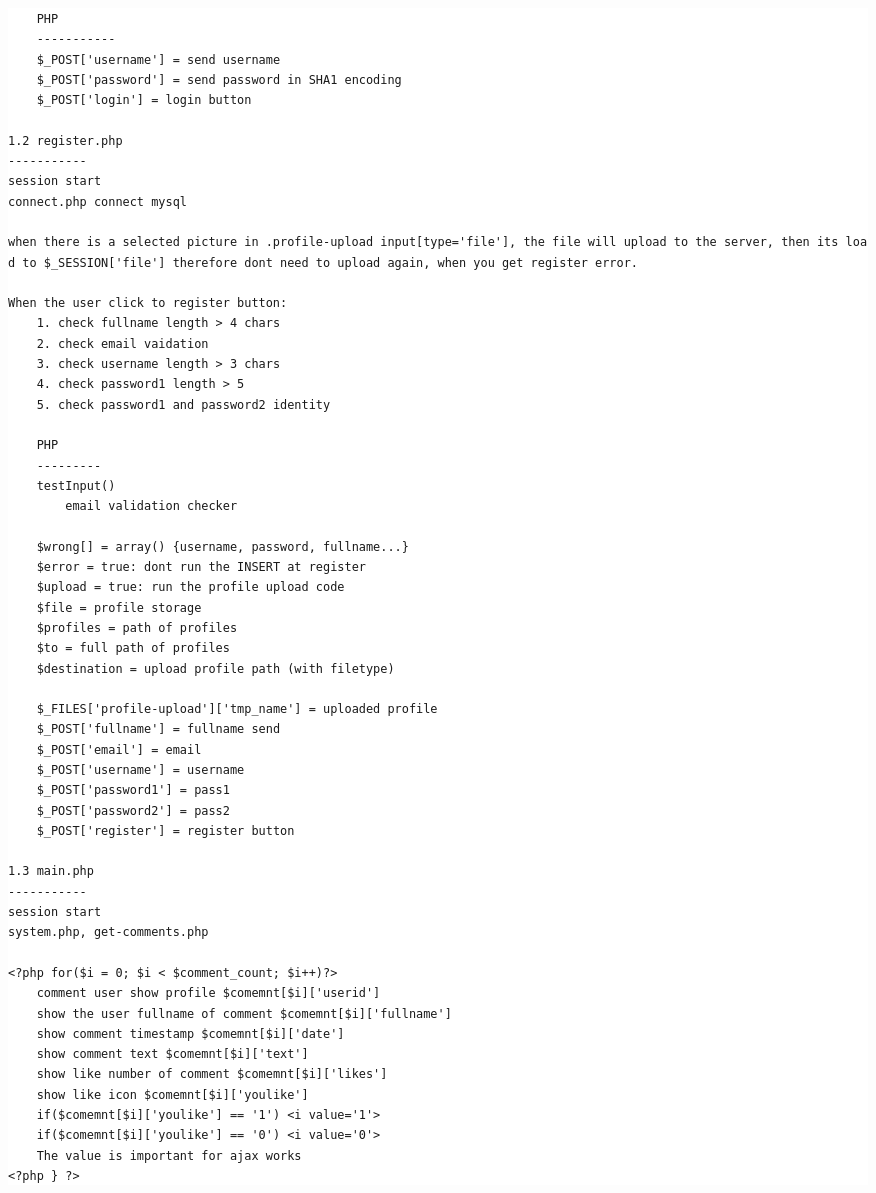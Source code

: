 		PHP
		-----------
		$_POST['username'] = send username
		$_POST['password'] = send password in SHA1 encoding
		$_POST['login'] = login button

	1.2 register.php
	-----------
	session start
	connect.php connect mysql

	when there is a selected picture in .profile-upload input[type='file'], the file will upload to the server, then its load to $_SESSION['file'] therefore dont need to upload again, when you get register error.

	When the user click to register button:
		1. check fullname length > 4 chars
		2. check email vaidation
		3. check username length > 3 chars   
		4. check password1 length > 5
		5. check password1 and password2 identity
	
		PHP
		---------
		testInput()  
			email validation checker

		$wrong[] = array() {username, password, fullname...}
		$error = true: dont run the INSERT at register
		$upload = true: run the profile upload code
		$file = profile storage
		$profiles = path of profiles
		$to = full path of profiles
		$destination = upload profile path (with filetype)

		$_FILES['profile-upload']['tmp_name'] = uploaded profile
		$_POST['fullname'] = fullname send
		$_POST['email'] = email
		$_POST['username'] = username
		$_POST['password1'] = pass1
		$_POST['password2'] = pass2
		$_POST['register'] = register button

	1.3 main.php
	-----------
	session start
	system.php, get-comments.php

	<?php for($i = 0; $i < $comment_count; $i++)?>
		comment user show profile $comemnt[$i]['userid']
		show the user fullname of comment $comemnt[$i]['fullname']
		show comment timestamp $comemnt[$i]['date'] 
		show comment text $comemnt[$i]['text'] 
		show like number of comment $comemnt[$i]['likes'] 
		show like icon $comemnt[$i]['youlike']
		if($comemnt[$i]['youlike'] == '1') <i value='1'> 
		if($comemnt[$i]['youlike'] == '0') <i value='0'>
		The value is important for ajax works
	<?php } ?>  
